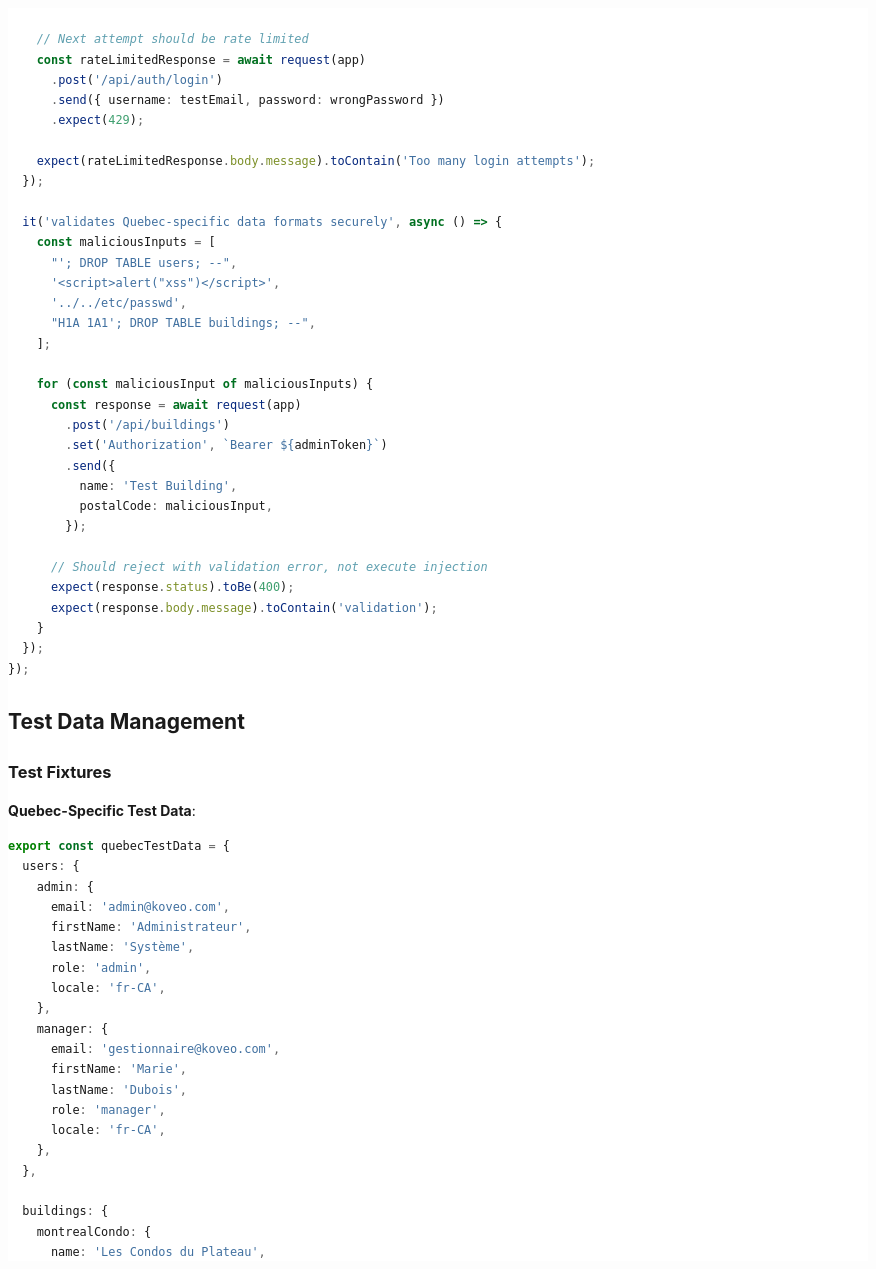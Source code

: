 ```typescript

    // Next attempt should be rate limited
    const rateLimitedResponse = await request(app)
      .post('/api/auth/login')
      .send({ username: testEmail, password: wrongPassword })
      .expect(429);

    expect(rateLimitedResponse.body.message).toContain('Too many login attempts');
  });

  it('validates Quebec-specific data formats securely', async () => {
    const maliciousInputs = [
      "'; DROP TABLE users; --",
      '<script>alert("xss")</script>',
      '../../etc/passwd',
      "H1A 1A1'; DROP TABLE buildings; --",
    ];

    for (const maliciousInput of maliciousInputs) {
      const response = await request(app)
        .post('/api/buildings')
        .set('Authorization', `Bearer ${adminToken}`)
        .send({
          name: 'Test Building',
          postalCode: maliciousInput,
        });

      // Should reject with validation error, not execute injection
      expect(response.status).toBe(400);
      expect(response.body.message).toContain('validation');
    }
  });
});
```

## Test Data Management

### Test Fixtures

**Quebec-Specific Test Data**:

```typescript
export const quebecTestData = {
  users: {
    admin: {
      email: 'admin@koveo.com',
      firstName: 'Administrateur',
      lastName: 'Système',
      role: 'admin',
      locale: 'fr-CA',
    },
    manager: {
      email: 'gestionnaire@koveo.com',
      firstName: 'Marie',
      lastName: 'Dubois',
      role: 'manager',
      locale: 'fr-CA',
    },
  },

  buildings: {
    montrealCondo: {
      name: 'Les Condos du Plateau',
```